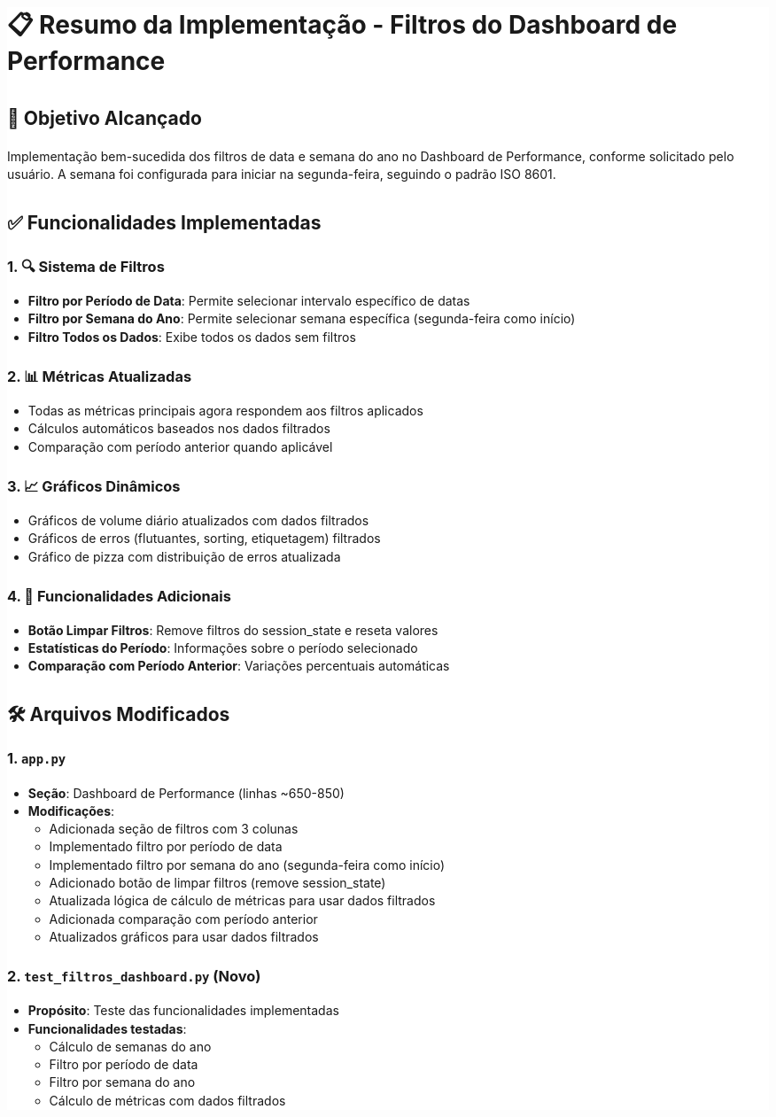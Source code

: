 # 📋 Resumo da Implementação - Filtros do Dashboard de Performance

## 🎯 Objetivo Alcançado

Implementação bem-sucedida dos filtros de data e semana do ano no Dashboard de Performance, conforme solicitado pelo usuário. A semana foi configurada para iniciar na segunda-feira, seguindo o padrão ISO 8601.

## ✅ Funcionalidades Implementadas

### 1. 🔍 Sistema de Filtros
- **Filtro por Período de Data**: Permite selecionar intervalo específico de datas
- **Filtro por Semana do Ano**: Permite selecionar semana específica (segunda-feira como início)
- **Filtro Todos os Dados**: Exibe todos os dados sem filtros

### 2. 📊 Métricas Atualizadas
- Todas as métricas principais agora respondem aos filtros aplicados
- Cálculos automáticos baseados nos dados filtrados
- Comparação com período anterior quando aplicável

### 3. 📈 Gráficos Dinâmicos
- Gráficos de volume diário atualizados com dados filtrados
- Gráficos de erros (flutuantes, sorting, etiquetagem) filtrados
- Gráfico de pizza com distribuição de erros atualizada

### 4. 🔄 Funcionalidades Adicionais
- **Botão Limpar Filtros**: Remove filtros do session_state e reseta valores
- **Estatísticas do Período**: Informações sobre o período selecionado
- **Comparação com Período Anterior**: Variações percentuais automáticas

## 🛠️ Arquivos Modificados

### 1. `app.py`
- **Seção**: Dashboard de Performance (linhas ~650-850)
- **Modificações**:
  - Adicionada seção de filtros com 3 colunas
  - Implementado filtro por período de data
  - Implementado filtro por semana do ano (segunda-feira como início)
  - Adicionado botão de limpar filtros (remove session_state)
  - Atualizada lógica de cálculo de métricas para usar dados filtrados
  - Adicionada comparação com período anterior
  - Atualizados gráficos para usar dados filtrados

### 2. `test_filtros_dashboard.py` (Novo)
- **Propósito**: Teste das funcionalidades implementadas
- **Funcionalidades testadas**:
  - Cálculo de semanas do ano
  - Filtro por período de data
  - Filtro por semana do ano
  - Cálculo de métricas com dados filtrados
